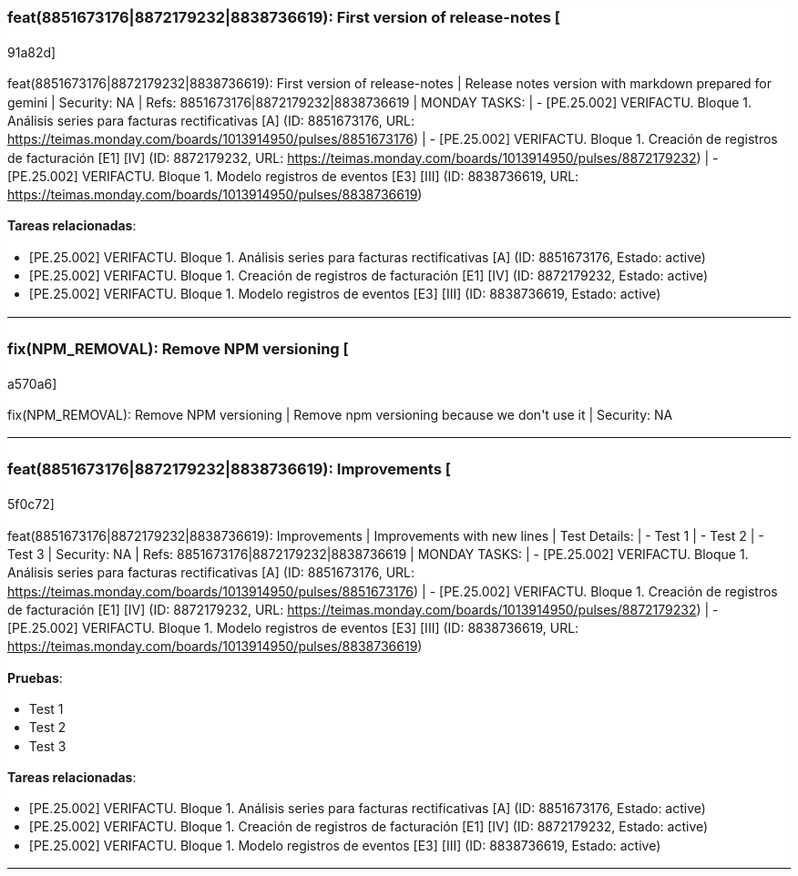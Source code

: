 
### feat(8851673176|8872179232|8838736619): First version of release-notes [
91a82d]

feat(8851673176|8872179232|8838736619): First version of release-notes | Release notes version with markdown prepared for gemini | Security: NA | Refs: 8851673176|8872179232|8838736619 | MONDAY TASKS: | - [PE.25.002] VERIFACTU. Bloque 1. Análisis series para facturas rectificativas [A] (ID: 8851673176, URL: https://teimas.monday.com/boards/1013914950/pulses/8851673176) | - [PE.25.002] VERIFACTU. Bloque 1. Creación de registros de facturación [E1] [IV] (ID: 8872179232, URL: https://teimas.monday.com/boards/1013914950/pulses/8872179232) | - [PE.25.002] VERIFACTU. Bloque 1. Modelo registros de eventos [E3] [III] (ID: 8838736619, URL: https://teimas.monday.com/boards/1013914950/pulses/8838736619)

**Tareas relacionadas**:
- [PE.25.002] VERIFACTU. Bloque 1. Análisis series para facturas rectificativas [A] (ID: 8851673176, Estado: active)
- [PE.25.002] VERIFACTU. Bloque 1. Creación de registros de facturación [E1] [IV] (ID: 8872179232, Estado: active)
- [PE.25.002] VERIFACTU. Bloque 1. Modelo registros de eventos [E3] [III] (ID: 8838736619, Estado: active)

---

### fix(NPM_REMOVAL): Remove NPM versioning [
a570a6]

fix(NPM_REMOVAL): Remove NPM versioning | Remove npm versioning because we don't use it | Security: NA

---

### feat(8851673176|8872179232|8838736619): Improvements [
5f0c72]

feat(8851673176|8872179232|8838736619): Improvements | Improvements with new lines | Test Details: | - Test 1 | - Test 2 | - Test 3 | Security: NA | Refs: 8851673176|8872179232|8838736619 | MONDAY TASKS: | - [PE.25.002] VERIFACTU. Bloque 1. Análisis series para facturas rectificativas [A] (ID: 8851673176, URL: https://teimas.monday.com/boards/1013914950/pulses/8851673176) | - [PE.25.002] VERIFACTU. Bloque 1. Creación de registros de facturación [E1] [IV] (ID: 8872179232, URL: https://teimas.monday.com/boards/1013914950/pulses/8872179232) | - [PE.25.002] VERIFACTU. Bloque 1. Modelo registros de eventos [E3] [III] (ID: 8838736619, URL: https://teimas.monday.com/boards/1013914950/pulses/8838736619)

**Pruebas**:
- Test 1
- Test 2
- Test 3

**Tareas relacionadas**:
- [PE.25.002] VERIFACTU. Bloque 1. Análisis series para facturas rectificativas [A] (ID: 8851673176, Estado: active)
- [PE.25.002] VERIFACTU. Bloque 1. Creación de registros de facturación [E1] [IV] (ID: 8872179232, Estado: active)
- [PE.25.002] VERIFACTU. Bloque 1. Modelo registros de eventos [E3] [III] (ID: 8838736619, Estado: active)

---